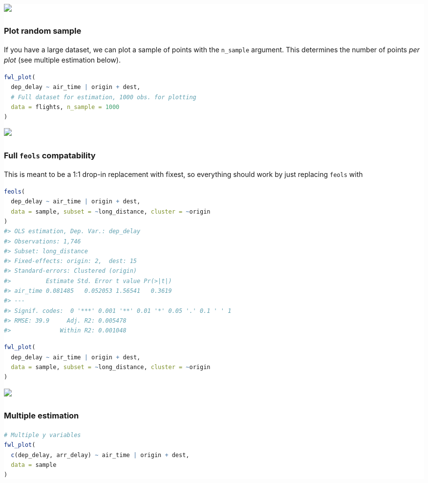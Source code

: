 <img src="man/figures/README-unnamed-chunk-4-1.png" width="100%" />

### Plot random sample

If you have a large dataset, we can plot a sample of points with the
`n_sample` argument. This determines the number of points *per plot*
(see multiple estimation below).

``` r
fwl_plot(
  dep_delay ~ air_time | origin + dest,
  # Full dataset for estimation, 1000 obs. for plotting
  data = flights, n_sample = 1000
)
```

<img src="man/figures/README-unnamed-chunk-5-1.png" width="100%" />

### Full `feols` compatability

This is meant to be a 1:1 drop-in replacement with fixest, so everything
should work by just replacing `feols` with

``` r
feols(
  dep_delay ~ air_time | origin + dest,
  data = sample, subset = ~long_distance, cluster = ~origin
)
#> OLS estimation, Dep. Var.: dep_delay
#> Observations: 1,746
#> Subset: long_distance
#> Fixed-effects: origin: 2,  dest: 15
#> Standard-errors: Clustered (origin) 
#>          Estimate Std. Error t value Pr(>|t|) 
#> air_time 0.081485   0.052053 1.56541   0.3619 
#> ---
#> Signif. codes:  0 '***' 0.001 '**' 0.01 '*' 0.05 '.' 0.1 ' ' 1
#> RMSE: 39.9     Adj. R2: 0.005478
#>              Within R2: 0.001048
```

``` r
fwl_plot(
  dep_delay ~ air_time | origin + dest,
  data = sample, subset = ~long_distance, cluster = ~origin
)
```

<img src="man/figures/README-unnamed-chunk-7-1.png" width="100%" />

### Multiple estimation

``` r
# Multiple y variables
fwl_plot(
  c(dep_delay, arr_delay) ~ air_time | origin + dest,
  data = sample
)
```
